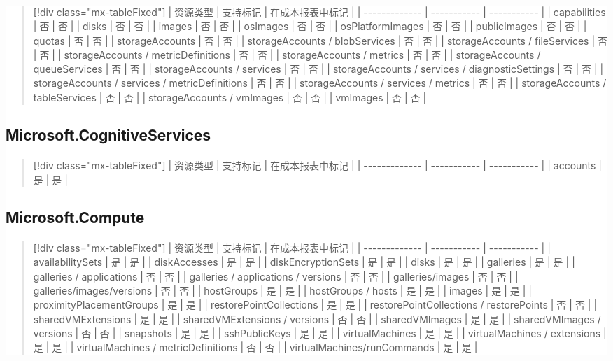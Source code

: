 > [!div class="mx-tableFixed"]
> | 资源类型 | 支持标记 | 在成本报表中标记 |
> | ------------- | ----------- | ----------- |
> | capabilities | 否 | 否 |
> | disks | 否 | 否 |
> | images | 否 | 否 |
> | osImages | 否 | 否 |
> | osPlatformImages | 否 | 否 |
> | publicImages | 否 | 否 |
> | quotas | 否 | 否 |
> | storageAccounts | 否 | 否 |
> | storageAccounts / blobServices | 否 | 否 |
> | storageAccounts / fileServices | 否 | 否 |
> | storageAccounts / metricDefinitions | 否 | 否 |
> | storageAccounts / metrics | 否 | 否 |
> | storageAccounts / queueServices | 否 | 否 |
> | storageAccounts / services | 否 | 否 |
> | storageAccounts / services / diagnosticSettings | 否 | 否 |
> | storageAccounts / services / metricDefinitions | 否 | 否 |
> | storageAccounts / services / metrics | 否 | 否 |
> | storageAccounts / tableServices | 否 | 否 |
> | storageAccounts / vmImages | 否 | 否 |
> | vmImages | 否 | 否 |

## <a name="microsoftcognitiveservices"></a>Microsoft.CognitiveServices

> [!div class="mx-tableFixed"]
> | 资源类型 | 支持标记 | 在成本报表中标记 |
> | ------------- | ----------- | ----------- |
> | accounts | 是 | 是 |



## <a name="microsoftcompute"></a>Microsoft.Compute

> [!div class="mx-tableFixed"]
> | 资源类型 | 支持标记 | 在成本报表中标记 |
> | ------------- | ----------- | ----------- |
> | availabilitySets | 是 | 是 |
> | diskAccesses | 是 | 是 |
> | diskEncryptionSets | 是 | 是 |
> | disks | 是 | 是 |
> | galleries | 是 | 是 |
> | galleries / applications | 否 | 否 |
> | galleries / applications / versions | 否 | 否 |
> | galleries/images | 否 | 否 |
> | galleries/images/versions | 否 | 否 |
> | hostGroups | 是 | 是 |
> | hostGroups / hosts | 是 | 是 |
> | images | 是 | 是 |
> | proximityPlacementGroups | 是 | 是 |
> | restorePointCollections | 是 | 是 |
> | restorePointCollections / restorePoints | 否 | 否 |
> | sharedVMExtensions | 是 | 是 |
> | sharedVMExtensions / versions | 否 | 否 |
> | sharedVMImages | 是 | 是 |
> | sharedVMImages / versions | 否 | 否 |
> | snapshots | 是 | 是 |
> | sshPublicKeys | 是 | 是 |
> | virtualMachines | 是 | 是 |
> | virtualMachines / extensions | 是 | 是 |
> | virtualMachines / metricDefinitions | 否 | 否 |
> | virtualMachines/runCommands | 是 | 是 |